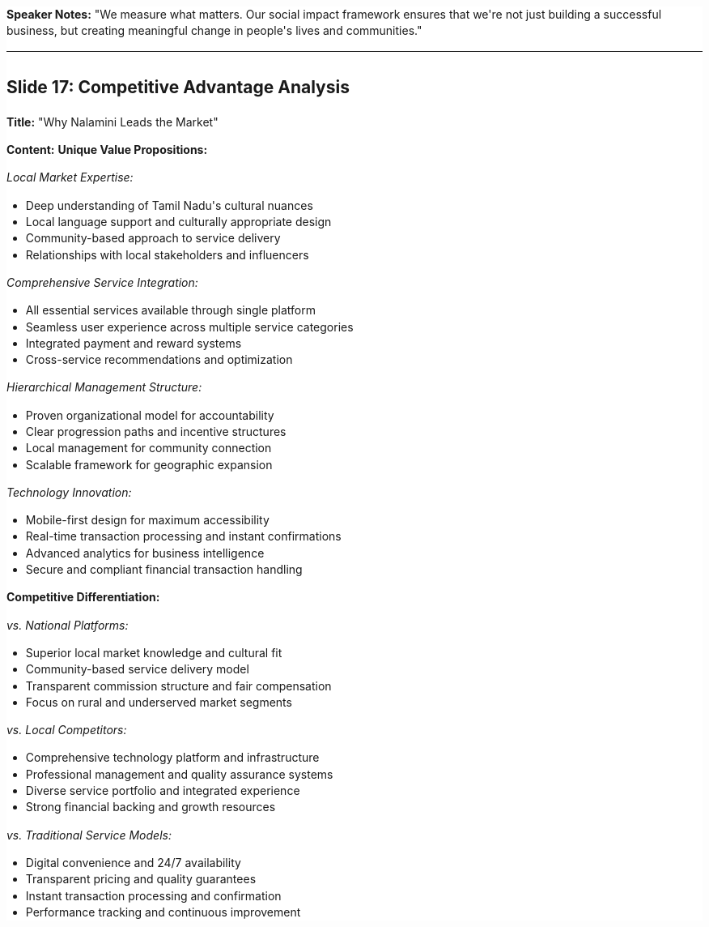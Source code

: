 **Speaker Notes:**
"We measure what matters. Our social impact framework ensures that we're not just building a successful business, but creating meaningful change in people's lives and communities."

---

## Slide 17: Competitive Advantage Analysis
**Title:** "Why Nalamini Leads the Market"

**Content:**
**Unique Value Propositions:**

*Local Market Expertise:*
- Deep understanding of Tamil Nadu's cultural nuances
- Local language support and culturally appropriate design
- Community-based approach to service delivery
- Relationships with local stakeholders and influencers

*Comprehensive Service Integration:*
- All essential services available through single platform
- Seamless user experience across multiple service categories
- Integrated payment and reward systems
- Cross-service recommendations and optimization

*Hierarchical Management Structure:*
- Proven organizational model for accountability
- Clear progression paths and incentive structures
- Local management for community connection
- Scalable framework for geographic expansion

*Technology Innovation:*
- Mobile-first design for maximum accessibility
- Real-time transaction processing and instant confirmations
- Advanced analytics for business intelligence
- Secure and compliant financial transaction handling

**Competitive Differentiation:**

*vs. National Platforms:*
- Superior local market knowledge and cultural fit
- Community-based service delivery model
- Transparent commission structure and fair compensation
- Focus on rural and underserved market segments

*vs. Local Competitors:*
- Comprehensive technology platform and infrastructure
- Professional management and quality assurance systems
- Diverse service portfolio and integrated experience
- Strong financial backing and growth resources

*vs. Traditional Service Models:*
- Digital convenience and 24/7 availability
- Transparent pricing and quality guarantees
- Instant transaction processing and confirmation
- Performance tracking and continuous improvement
